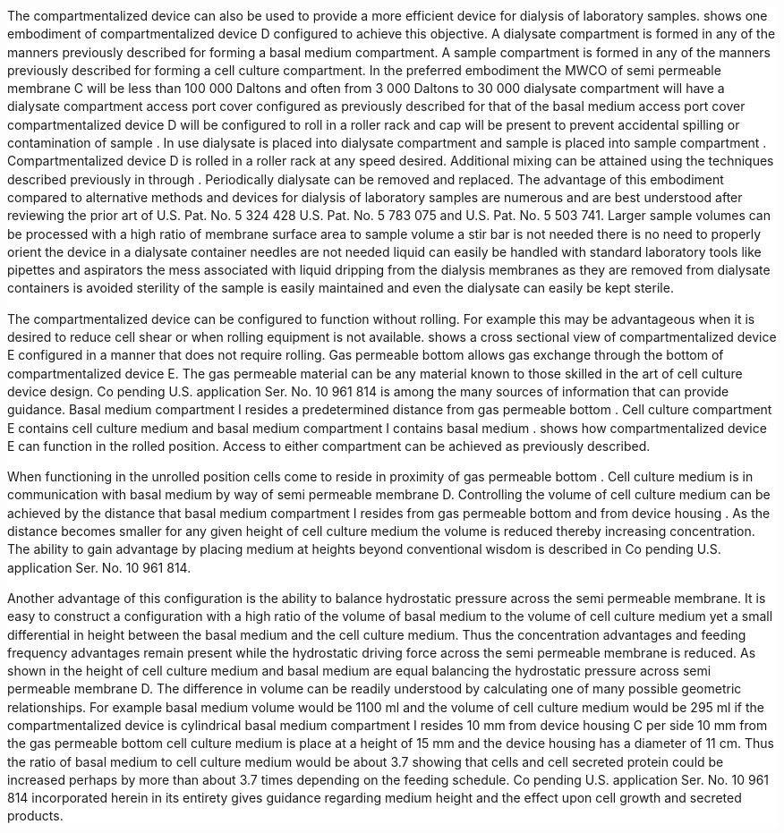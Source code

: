 The compartmentalized device can also be used to provide a more efficient device for dialysis of laboratory samples. shows one embodiment of compartmentalized device D configured to achieve this objective. A dialysate compartment is formed in any of the manners previously described for forming a basal medium compartment. A sample compartment is formed in any of the manners previously described for forming a cell culture compartment. In the preferred embodiment the MWCO of semi permeable membrane C will be less than 100 000 Daltons and often from 3 000 Daltons to 30 000 dialysate compartment will have a dialysate compartment access port cover configured as previously described for that of the basal medium access port cover compartmentalized device D will be configured to roll in a roller rack and cap will be present to prevent accidental spilling or contamination of sample . In use dialysate is placed into dialysate compartment and sample is placed into sample compartment . Compartmentalized device D is rolled in a roller rack at any speed desired. Additional mixing can be attained using the techniques described previously in through . Periodically dialysate can be removed and replaced. The advantage of this embodiment compared to alternative methods and devices for dialysis of laboratory samples are numerous and are best understood after reviewing the prior art of U.S. Pat. No. 5 324 428 U.S. Pat. No. 5 783 075 and U.S. Pat. No. 5 503 741. Larger sample volumes can be processed with a high ratio of membrane surface area to sample volume a stir bar is not needed there is no need to properly orient the device in a dialysate container needles are not needed liquid can easily be handled with standard laboratory tools like pipettes and aspirators the mess associated with liquid dripping from the dialysis membranes as they are removed from dialysate containers is avoided sterility of the sample is easily maintained and even the dialysate can easily be kept sterile.

The compartmentalized device can be configured to function without rolling. For example this may be advantageous when it is desired to reduce cell shear or when rolling equipment is not available. shows a cross sectional view of compartmentalized device E configured in a manner that does not require rolling. Gas permeable bottom allows gas exchange through the bottom of compartmentalized device E. The gas permeable material can be any material known to those skilled in the art of cell culture device design. Co pending U.S. application Ser. No. 10 961 814 is among the many sources of information that can provide guidance. Basal medium compartment I resides a predetermined distance from gas permeable bottom . Cell culture compartment E contains cell culture medium and basal medium compartment I contains basal medium . shows how compartmentalized device E can function in the rolled position. Access to either compartment can be achieved as previously described.

When functioning in the unrolled position cells come to reside in proximity of gas permeable bottom . Cell culture medium is in communication with basal medium by way of semi permeable membrane D. Controlling the volume of cell culture medium can be achieved by the distance that basal medium compartment I resides from gas permeable bottom and from device housing . As the distance becomes smaller for any given height of cell culture medium the volume is reduced thereby increasing concentration. The ability to gain advantage by placing medium at heights beyond conventional wisdom is described in Co pending U.S. application Ser. No. 10 961 814.

Another advantage of this configuration is the ability to balance hydrostatic pressure across the semi permeable membrane. It is easy to construct a configuration with a high ratio of the volume of basal medium to the volume of cell culture medium yet a small differential in height between the basal medium and the cell culture medium. Thus the concentration advantages and feeding frequency advantages remain present while the hydrostatic driving force across the semi permeable membrane is reduced. As shown in the height of cell culture medium and basal medium are equal balancing the hydrostatic pressure across semi permeable membrane D. The difference in volume can be readily understood by calculating one of many possible geometric relationships. For example basal medium volume would be 1100 ml and the volume of cell culture medium would be 295 ml if the compartmentalized device is cylindrical basal medium compartment I resides 10 mm from device housing C per side 10 mm from the gas permeable bottom cell culture medium is place at a height of 15 mm and the device housing has a diameter of 11 cm. Thus the ratio of basal medium to cell culture medium would be about 3.7 showing that cells and cell secreted protein could be increased perhaps by more than about 3.7 times depending on the feeding schedule. Co pending U.S. application Ser. No. 10 961 814 incorporated herein in its entirety gives guidance regarding medium height and the effect upon cell growth and secreted products.
